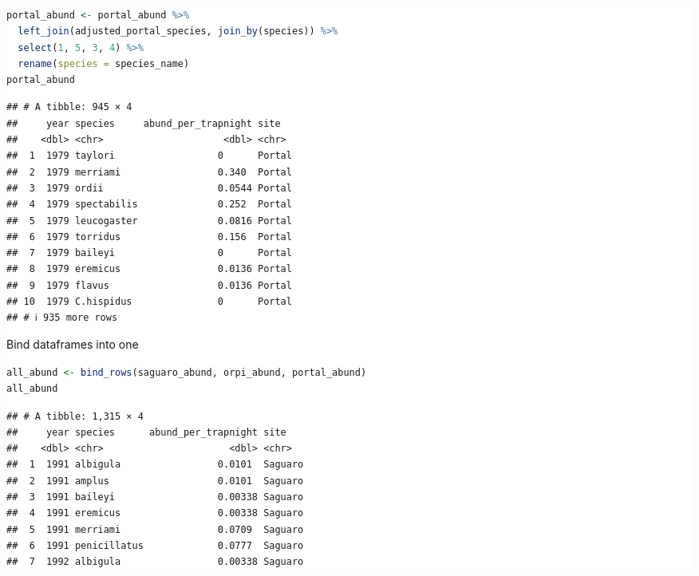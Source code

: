 ``` r
portal_abund <- portal_abund %>% 
  left_join(adjusted_portal_species, join_by(species)) %>% 
  select(1, 5, 3, 4) %>% 
  rename(species = species_name)
portal_abund
```

    ## # A tibble: 945 × 4
    ##     year species     abund_per_trapnight site  
    ##    <dbl> <chr>                     <dbl> <chr> 
    ##  1  1979 taylori                  0      Portal
    ##  2  1979 merriami                 0.340  Portal
    ##  3  1979 ordii                    0.0544 Portal
    ##  4  1979 spectabilis              0.252  Portal
    ##  5  1979 leucogaster              0.0816 Portal
    ##  6  1979 torridus                 0.156  Portal
    ##  7  1979 baileyi                  0      Portal
    ##  8  1979 eremicus                 0.0136 Portal
    ##  9  1979 flavus                   0.0136 Portal
    ## 10  1979 C.hispidus               0      Portal
    ## # ℹ 935 more rows

Bind dataframes into one

``` r
all_abund <- bind_rows(saguaro_abund, orpi_abund, portal_abund)
all_abund
```

    ## # A tibble: 1,315 × 4
    ##     year species      abund_per_trapnight site   
    ##    <dbl> <chr>                      <dbl> <chr>  
    ##  1  1991 albigula                 0.0101  Saguaro
    ##  2  1991 amplus                   0.0101  Saguaro
    ##  3  1991 baileyi                  0.00338 Saguaro
    ##  4  1991 eremicus                 0.00338 Saguaro
    ##  5  1991 merriami                 0.0709  Saguaro
    ##  6  1991 penicillatus             0.0777  Saguaro
    ##  7  1992 albigula                 0.00338 Saguaro